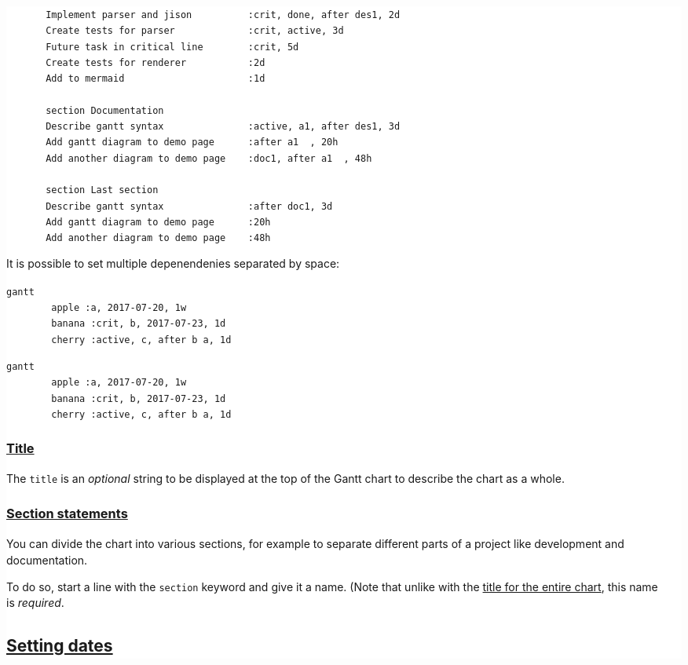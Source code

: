 ``` Mermaid {hide=false}
       Implement parser and jison          :crit, done, after des1, 2d
       Create tests for parser             :crit, active, 3d
       Future task in critical line        :crit, 5d
       Create tests for renderer           :2d
       Add to mermaid                      :1d

       section Documentation
       Describe gantt syntax               :active, a1, after des1, 3d
       Add gantt diagram to demo page      :after a1  , 20h
       Add another diagram to demo page    :doc1, after a1  , 48h

       section Last section
       Describe gantt syntax               :after doc1, 3d
       Add gantt diagram to demo page      :20h
       Add another diagram to demo page    :48h
```



It is possible to set multiple depenendenies separated by space:

``` 
gantt
        apple :a, 2017-07-20, 1w
        banana :crit, b, 2017-07-23, 1d
        cherry :active, c, after b a, 1d
```

``` 
gantt
        apple :a, 2017-07-20, 1w
        banana :crit, b, 2017-07-23, 1d
        cherry :active, c, after b a, 1d
```

### [Title](https://mermaid-js.github.io/mermaid/#/gantt?id=title)

The&nbsp;`title`&nbsp;is an&nbsp;_optional_&nbsp;string to be displayed at the top of the Gantt chart to describe the chart as a whole.

### [Section statements](https://mermaid-js.github.io/mermaid/#/gantt?id=section-statements)

You can divide the chart into various sections, for example to separate different parts of a project like development and documentation.

To do so, start a line with the&nbsp;`section`&nbsp;keyword and give it a name. (Note that unlike with the&nbsp;[title for the entire chart](https://mermaid-js.github.io/mermaid/#/gantt?id=title), this name is&nbsp;_required_.

## [Setting dates](https://mermaid-js.github.io/mermaid/#/gantt?id=setting-dates)
